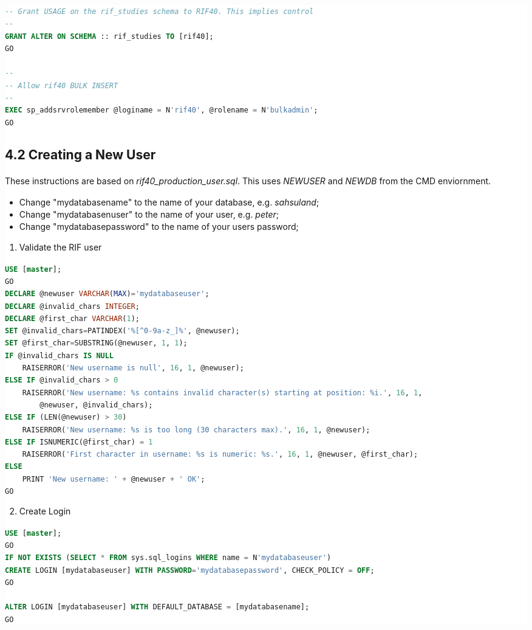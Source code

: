 ```SQL
-- Grant USAGE on the rif_studies schema to RIF40. This implies control
--
GRANT ALTER ON SCHEMA :: rif_studies TO [rif40];
GO

--
-- Allow rif40 BULK INSERT
--
EXEC sp_addsrvrolemember @loginame = N'rif40', @rolename = N'bulkadmin';
GO
```

## 4.2 Creating a New User


These instructions are based on *rif40_production_user.sql*. This uses *NEWUSER* and *NEWDB* from the CMD enviornment.

* Change "mydatabasename" to the name of your database, e.g. *sahsuland*;
* Change "mydatabasenuser" to the name of your user, e.g. *peter*;
* Change "mydatabasepassword" to the name of your users password;

1. Validate the RIF user
```SQL
USE [master];
GO
DECLARE @newuser VARCHAR(MAX)='mydatabaseuser';
DECLARE @invalid_chars INTEGER;
DECLARE @first_char VARCHAR(1);
SET @invalid_chars=PATINDEX('%[^0-9a-z_]%', @newuser);
SET @first_char=SUBSTRING(@newuser, 1, 1);
IF @invalid_chars IS NULL
	RAISERROR('New username is null', 16, 1, @newuser);
ELSE IF @invalid_chars > 0
	RAISERROR('New username: %s contains invalid character(s) starting at position: %i.', 16, 1, 
		@newuser, @invalid_chars);
ELSE IF (LEN(@newuser) > 30) 
	RAISERROR('New username: %s is too long (30 characters max).', 16, 1, @newuser);
ELSE IF ISNUMERIC(@first_char) = 1
	RAISERROR('First character in username: %s is numeric: %s.', 16, 1, @newuser, @first_char);
ELSE 
	PRINT 'New username: ' + @newuser + ' OK';	
GO
```

2. Create Login
```SQL
USE [master];
GO
IF NOT EXISTS (SELECT * FROM sys.sql_logins WHERE name = N'mydatabaseuser')
CREATE LOGIN [mydatabaseuser] WITH PASSWORD='mydatabasepassword', CHECK_POLICY = OFF;
GO

ALTER LOGIN [mydatabaseuser] WITH DEFAULT_DATABASE = [mydatabasename];
GO	
```
